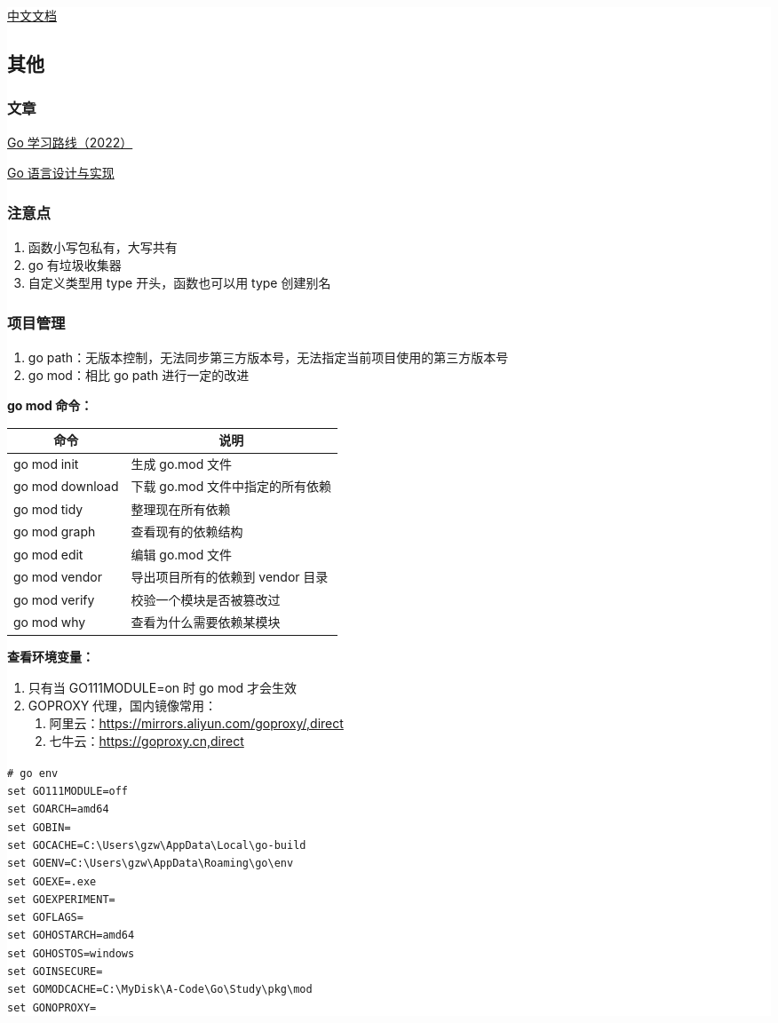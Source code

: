 [中文文档](https://studygolang.com/pkgdoc)





## 其他

### 文章

[Go 学习路线（2022）](https://juejin.cn/post/7061980386640789540#heading-19)

[Go 语言设计与实现](https://draveness.me/golang)



### 注意点

1. 函数小写包私有，大写共有
2. go 有垃圾收集器
3. 自定义类型用 type 开头，函数也可以用 type 创建别名



### 项目管理

1. go path：无版本控制，无法同步第三方版本号，无法指定当前项目使用的第三方版本号
2. go mod：相比 go path 进行一定的改进

**go mod 命令：**

| 命令            | 说明                             |
| --------------- | -------------------------------- |
| go mod init     | 生成 go.mod 文件                 |
| go mod download | 下载 go.mod 文件中指定的所有依赖 |
| go mod tidy     | 整理现在所有依赖                 |
| go mod graph    | 查看现有的依赖结构               |
| go mod edit     | 编辑 go.mod 文件                 |
| go mod vendor   | 导出项目所有的依赖到 vendor 目录 |
| go mod verify   | 校验一个模块是否被篡改过         |
| go mod why      | 查看为什么需要依赖某模块         |

**查看环境变量：**

1. 只有当 GO111MODULE=on 时 go mod 才会生效
2. GOPROXY 代理，国内镜像常用：
   1. 阿里云：https://mirrors.aliyun.com/goproxy/,direct
   2. 七牛云：https://goproxy.cn,direct

```shell
# go env
set GO111MODULE=off
set GOARCH=amd64
set GOBIN=
set GOCACHE=C:\Users\gzw\AppData\Local\go-build
set GOENV=C:\Users\gzw\AppData\Roaming\go\env
set GOEXE=.exe
set GOEXPERIMENT=
set GOFLAGS=
set GOHOSTARCH=amd64
set GOHOSTOS=windows
set GOINSECURE=
set GOMODCACHE=C:\MyDisk\A-Code\Go\Study\pkg\mod
set GONOPROXY=
```